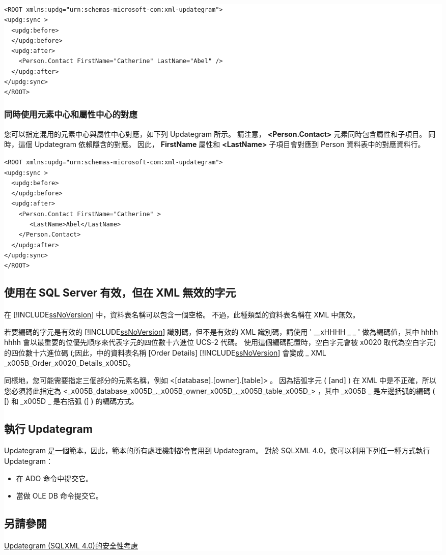 ```  
<ROOT xmlns:updg="urn:schemas-microsoft-com:xml-updategram">  
<updg:sync >  
  <updg:before>  
  </updg:before>  
  <updg:after>  
    <Person.Contact FirstName="Catherine" LastName="Abel" />  
  </updg:after>  
</updg:sync>  
</ROOT>  
```  
  
### <a name="using-both-element-centric-and-attribute-centric-mapping"></a>同時使用元素中心和屬性中心的對應  
 您可以指定混用的元素中心與屬性中心對應，如下列 Updategram 所示。 請注意， **\<Person.Contact>** 元素同時包含屬性和子項目。 同時，這個 Updategram 依賴隱含的對應。 因此， **FirstName** 屬性和 **\<LastName>** 子項目會對應到 Person 資料表中的對應資料行。  
  
```  
<ROOT xmlns:updg="urn:schemas-microsoft-com:xml-updategram">  
<updg:sync >  
  <updg:before>  
  </updg:before>  
  <updg:after>  
    <Person.Contact FirstName="Catherine" >  
       <LastName>Abel</LastName>  
    </Person.Contact>  
  </updg:after>  
</updg:sync>  
</ROOT>  
```  
  
## <a name="working-with-characters-valid-in-sql-server-but-not-valid-in-xml"></a>使用在 SQL Server 有效，但在 XML 無效的字元  
 在 [!INCLUDE[ssNoVersion](../../../includes/ssnoversion-md.md)] 中，資料表名稱可以包含一個空格。 不過，此種類型的資料表名稱在 XML 中無效。  
  
 若要編碼的字元是有效的 [!INCLUDE[ssNoVersion](../../../includes/ssnoversion-md.md)] 識別碼，但不是有效的 XML 識別碼，請使用 ' __xHHHH \_ \_ ' 做為編碼值，其中 hhhh hhhh 會以最重要的位優先順序來代表字元的四位數十六進位 UCS-2 代碼。 使用這個編碼配置時，空白字元會被 x0020 取代為空白字元) 的四位數十六進位碼 (;因此，中的資料表名稱 [Order Details] [!INCLUDE[ssNoVersion](../../../includes/ssnoversion-md.md)] 會變成 \_ XML _x005B_Order_x0020_Details_x005D。  
  
 同樣地，您可能需要指定三個部分的元素名稱，例如 \<[database].[owner].[table]> 。 因為括弧字元 ( [and] ) 在 XML 中是不正確，所以您必須將此指定為 \<_x005B_database_x005D\_._x005B_owner_x005D\_._x005B_table_x005D\_> ，其中 _x005B \_ 是左邊括弧的編碼 ( [) 和 _x005D \_ 是右括弧 (] ) 的編碼方式。  
  
## <a name="executing-updategrams"></a>執行 Updategram  
 Updategram 是一個範本，因此，範本的所有處理機制都會套用到 Updategram。 對於 SQLXML 4.0，您可以利用下列任一種方式執行 Updategram：  
  
-   在 ADO 命令中提交它。  
  
-   當做 OLE DB 命令提交它。  
  
## <a name="see-also"></a>另請參閱  
 [Updategram &#40;SQLXML 4.0&#41;的安全性考慮 ](../../../relational-databases/sqlxml-annotated-xsd-schemas-xpath-queries/security/updategram-security-considerations-sqlxml-4-0.md)  
  
  
